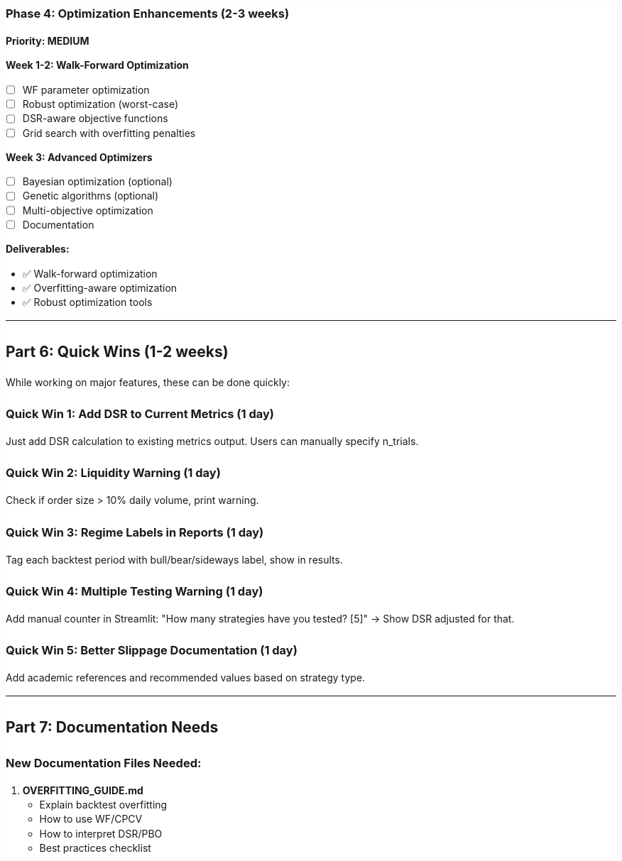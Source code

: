 
### Phase 4: Optimization Enhancements (2-3 weeks)
**Priority: MEDIUM**

**Week 1-2: Walk-Forward Optimization**
- [ ] WF parameter optimization
- [ ] Robust optimization (worst-case)
- [ ] DSR-aware objective functions
- [ ] Grid search with overfitting penalties

**Week 3: Advanced Optimizers**
- [ ] Bayesian optimization (optional)
- [ ] Genetic algorithms (optional)
- [ ] Multi-objective optimization
- [ ] Documentation

**Deliverables:**
- ✅ Walk-forward optimization
- ✅ Overfitting-aware optimization
- ✅ Robust optimization tools

---

## Part 6: Quick Wins (1-2 weeks)

While working on major features, these can be done quickly:

### Quick Win 1: Add DSR to Current Metrics (1 day)
Just add DSR calculation to existing metrics output. Users can manually specify n_trials.

### Quick Win 2: Liquidity Warning (1 day)
Check if order size > 10% daily volume, print warning.

### Quick Win 3: Regime Labels in Reports (1 day)
Tag each backtest period with bull/bear/sideways label, show in results.

### Quick Win 4: Multiple Testing Warning (1 day)
Add manual counter in Streamlit: "How many strategies have you tested? [5]" → Show DSR adjusted for that.

### Quick Win 5: Better Slippage Documentation (1 day)
Add academic references and recommended values based on strategy type.

---

## Part 7: Documentation Needs

### New Documentation Files Needed:

1. **OVERFITTING_GUIDE.md**
   - Explain backtest overfitting
   - How to use WF/CPCV
   - How to interpret DSR/PBO
   - Best practices checklist
